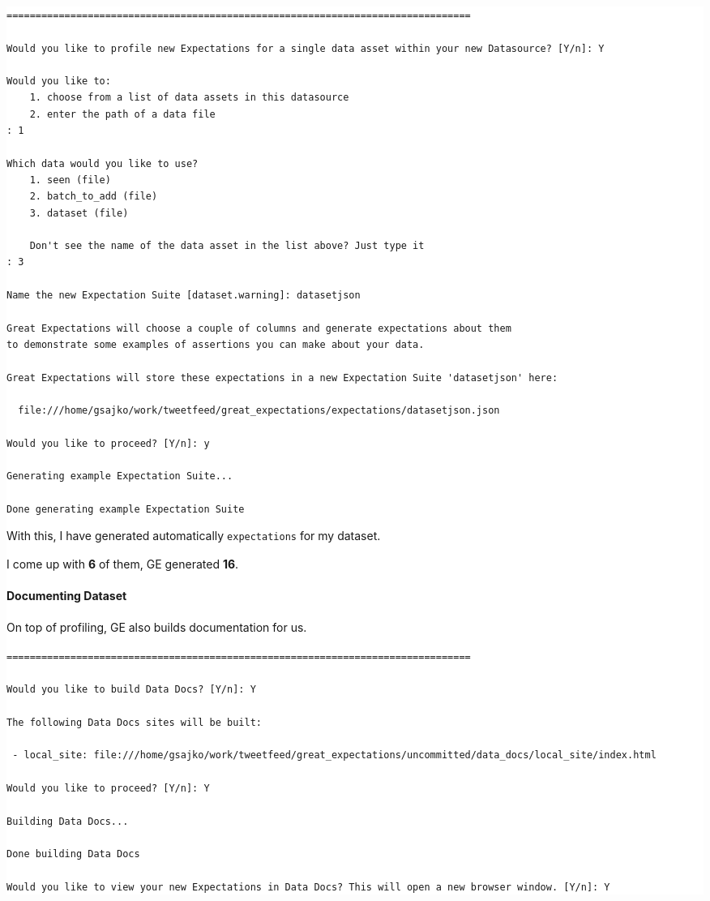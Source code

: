 ```
================================================================================

Would you like to profile new Expectations for a single data asset within your new Datasource? [Y/n]: Y

Would you like to:
    1. choose from a list of data assets in this datasource
    2. enter the path of a data file
: 1

Which data would you like to use?
    1. seen (file)
    2. batch_to_add (file)
    3. dataset (file)

    Don't see the name of the data asset in the list above? Just type it
: 3

Name the new Expectation Suite [dataset.warning]: datasetjson

Great Expectations will choose a couple of columns and generate expectations about them
to demonstrate some examples of assertions you can make about your data.

Great Expectations will store these expectations in a new Expectation Suite 'datasetjson' here:

  file:///home/gsajko/work/tweetfeed/great_expectations/expectations/datasetjson.json

Would you like to proceed? [Y/n]: y

Generating example Expectation Suite...

Done generating example Expectation Suite
```
With this, I have generated automatically `expectations` for my
 dataset.

I come up with **6** of them, GE generated **16**.

#### Documenting Dataset
On top of profiling, GE also builds documentation for us.


```
================================================================================

Would you like to build Data Docs? [Y/n]: Y

The following Data Docs sites will be built:

 - local_site: file:///home/gsajko/work/tweetfeed/great_expectations/uncommitted/data_docs/local_site/index.html

Would you like to proceed? [Y/n]: Y

Building Data Docs...

Done building Data Docs

Would you like to view your new Expectations in Data Docs? This will open a new browser window. [Y/n]: Y
```


 [data__dir]: datasources    
